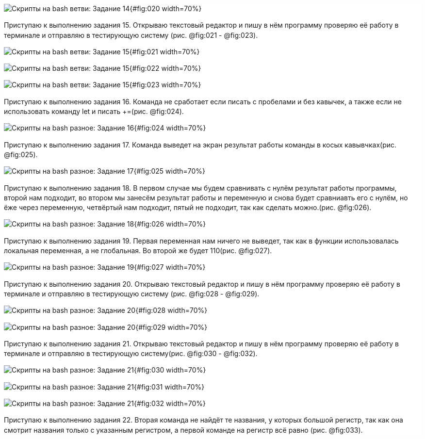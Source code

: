 ![Скрипты на bash ветви: Задание 14](image/image14.png){#fig:020 width=70%}

Приступаю к выполнению задания 15. Открываю текстовый редактор и пишу в нём программу проверяю её работу в терминале и отправляю в тестирующую систему (рис. @fig:021 - @fig:023).

![Скрипты на bash ветви: Задание 15](image/image15_1.png){#fig:021 width=70%}

![Скрипты на bash ветви: Задание 15](image/image15_2.png){#fig:022 width=70%}

![Скрипты на bash ветви: Задание 15](image/image15_3.png){#fig:023 width=70%}

Приступаю к выполнению задания 16. Команда не сработает если писать с пробелами и без кавычек, а также если не использовать команду let и писать +=(рис. @fig:024).

![Скрипты на bash разное: Задание 16](image/image16.png){#fig:024 width=70%}

Приступаю к выполнению задания 17. Команда выведет на экран результат работы команды в косых кавывчках(рис. @fig:025).

![Скрипты на bash разное: Задание 17](image/image17.png){#fig:025 width=70%}

Приступаю к выполнению задания 18. В первом случае мы будем сравнивать с нулём результат работы программы, второй нам подходит, во втором мы занесём результат работы и переменную и снова будет сравниавть его с нулём, но ёже через переменную, четвёртый нам подходит, пятый не подходит, так как сделать можно.(рис. @fig:026).

![Скрипты на bash разное: Задание 18](image/image18.png){#fig:026 width=70%}

Приступаю к выполнению задания 19. Первая переменная нам ничего не выведет, так как в функции использовалась локальная переменная, а не глобальная. Во второй же будет 110(рис. @fig:027).

![Скрипты на bash разное: Задание 19](image/image19.png){#fig:027 width=70%}

Приступаю к выполнению задания 20.  Открываю текстовый редактор и пишу в нём программу проверяю её работу в терминале и отправляю в тестирующую систему (рис. @fig:028 - @fig:029).

![Скрипты на bash разное: Задание 20](image/image20_1.png){#fig:028 width=70%}

![Скрипты на bash разное: Задание 20](image/image20_2.png){#fig:029 width=70%}

Приступаю к выполнению задания 21.  Открываю текстовый редактор и пишу в нём программу проверяю её работу в терминале и отправляю в тестирующую систему(рис. @fig:030 - @fig:032).

![Скрипты на bash разное: Задание 21](image/image21_1.png){#fig:030 width=70%}

![Скрипты на bash разное: Задание 21](image/image21_2.png){#fig:031 width=70%}

![Скрипты на bash разное: Задание 21](image/image21_3.png){#fig:032 width=70%}

Приступаю к выполнению задания 22. Вторая команда не найдёт те названия, у которых большой регистр, так как она смотрит названия только с указанным регистром, а первой команде на регистр всё равно (рис. @fig:033).
